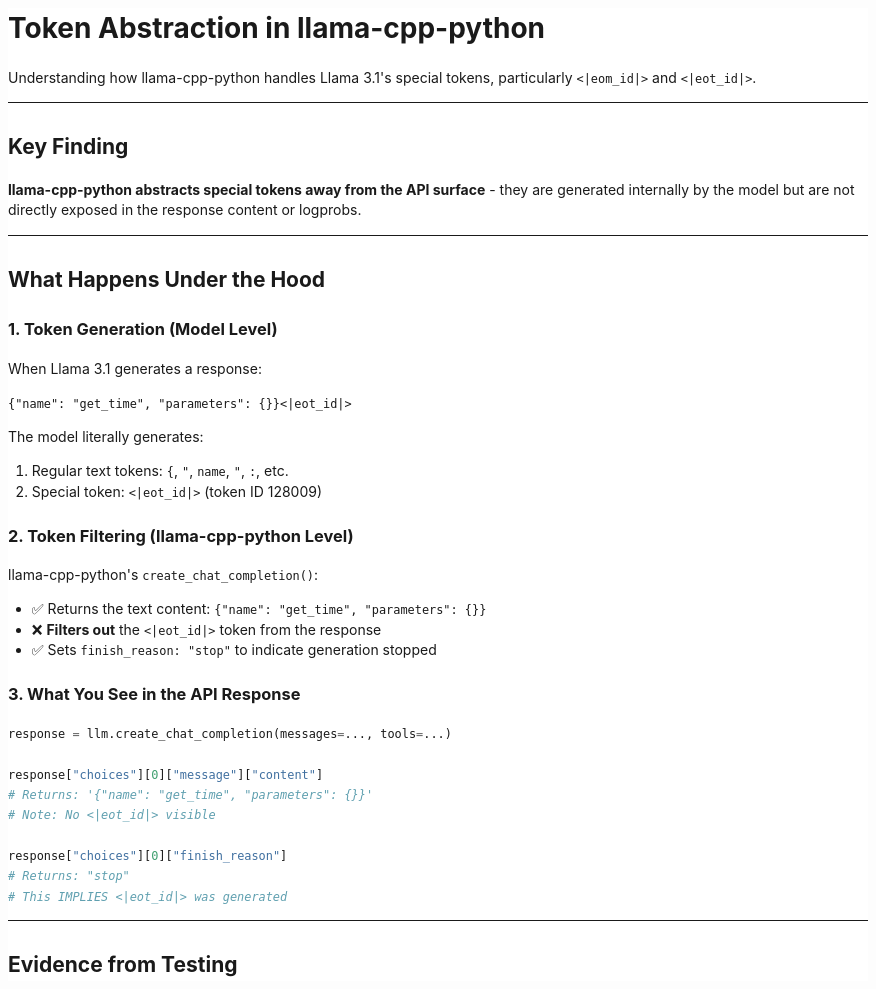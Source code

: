 # Token Abstraction in llama-cpp-python

Understanding how llama-cpp-python handles Llama 3.1's special tokens, particularly `<|eom_id|>` and `<|eot_id|>`.

---

## Key Finding

**llama-cpp-python abstracts special tokens away from the API surface** - they are generated internally by the model but are not directly exposed in the response content or logprobs.

---

## What Happens Under the Hood

### 1. Token Generation (Model Level)

When Llama 3.1 generates a response:
```
{"name": "get_time", "parameters": {}}<|eot_id|>
```

The model literally generates:
1. Regular text tokens: `{`, `"`, `name`, `"`, `:`, etc.
2. Special token: `<|eot_id|>` (token ID 128009)

### 2. Token Filtering (llama-cpp-python Level)

llama-cpp-python's `create_chat_completion()`:
- ✅ Returns the text content: `{"name": "get_time", "parameters": {}}`
- ❌ **Filters out** the `<|eot_id|>` token from the response
- ✅ Sets `finish_reason: "stop"` to indicate generation stopped

### 3. What You See in the API Response

```python
response = llm.create_chat_completion(messages=..., tools=...)

response["choices"][0]["message"]["content"]
# Returns: '{"name": "get_time", "parameters": {}}'
# Note: No <|eot_id|> visible

response["choices"][0]["finish_reason"]
# Returns: "stop"
# This IMPLIES <|eot_id|> was generated
```

---

## Evidence from Testing
